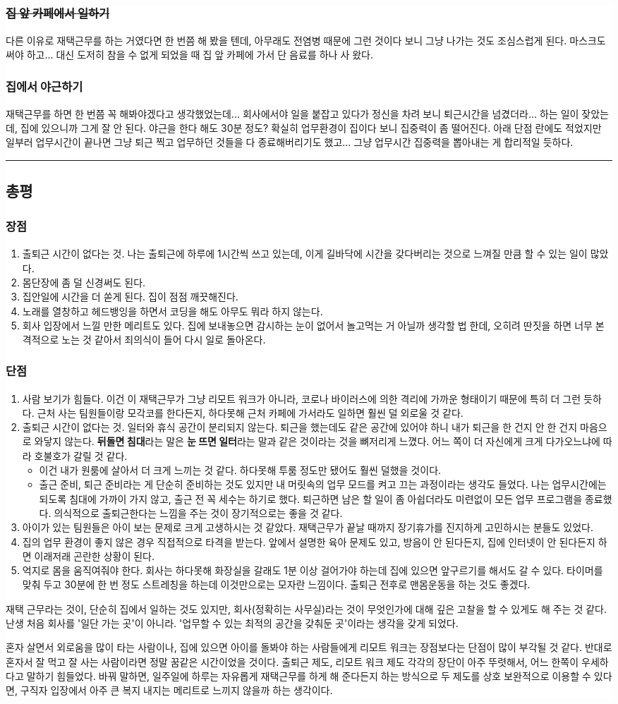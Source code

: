 ### ~~집 앞 카페에서 일하기~~

다른 이유로 재택근무를 하는 거였다면 한 번쯤 해 봤을 텐데, 아무래도 전염병 때문에 그런 것이다 보니 그냥 나가는 것도 조심스럽게 된다. 마스크도 써야 하고... 대신 도저히 참을 수 없게 되었을 때 집 앞 카페에 가서 단 음료를 하나 사 왔다.

### 집에서 야근하기

재택근무를 하면 한 번쯤 꼭 해봐야겠다고 생각했었는데... 회사에서야 일을 붙잡고 있다가 정신을 차려 보니 퇴근시간을 넘겼더라... 하는 일이 잦았는데, 집에 있으니까 그게 잘 안 된다. 야근을 한다 해도 30분 정도? 확실히 업무환경이 집이다 보니 집중력이 좀 떨어진다. 아래 단점 란에도 적었지만 일부러 업무시간이 끝나면 그냥 퇴근 찍고 업무하던 것들을 다 종료해버리기도 했고... 그냥 업무시간 집중력을 뽑아내는 게 합리적일 듯하다.

---

## 총평

### 장점

1. 출퇴근 시간이 없다는 것. 나는 출퇴근에 하루에 1시간씩 쓰고 있는데, 이게 길바닥에 시간을 갖다버리는 것으로 느껴질 만큼 할 수 있는 일이 많았다.
2. 몸단장에 좀 덜 신경써도 된다.
3. 집안일에 시간을 더 쏟게 된다. 집이 점점 깨끗해진다.
4. 노래를 열창하고 헤드뱅잉을 하면서 코딩을 해도 아무도 뭐라 하지 않는다.
5. 회사 입장에서 느낄 만한 메리트도 있다. 집에 보내놓으면 감시하는 눈이 없어서 놀고먹는 거 아닐까 생각할 법 한데, 오히려 딴짓을 하면 너무 본격적으로 노는 것 같아서 죄의식이 들어 다시 일로 돌아온다. 

### 단점

1. 사람 보기가 힘들다. 이건 이 재택근무가 그냥 리모트 워크가 아니라, 코로나 바이러스에 의한 격리에 가까운 형태이기 때문에 특히 더 그런 듯하다. 근처 사는 팀원들이랑 모각코를 한다든지, 하다못해 근처 카페에 가서라도 일하면 훨씬 덜 외로울 것 같다.
2. 출퇴근 시간이 없다는 것. 일터와 휴식 공간이 분리되지 않는다. 퇴근을 했는데도 같은 공간에 있어야 하니 내가 퇴근을 한 건지 안 한 건지 마음으로 와닿지 않는다. **뒤돌면 침대**라는 말은 **눈 뜨면 일터**라는 말과 같은 것이라는 것을 뼈저리게 느꼈다. 어느 쪽이 더 자신에게 크게 다가오느냐에 따라 호불호가 갈릴 것 같다.
    - 이건 내가 원룸에 살아서 더 크게 느끼는 것 같다. 하다못해 투룸 정도만 됐어도 훨씬 덜했을 것이다.
    - 출근 준비, 퇴근 준비라는 게 단순히 준비하는 것도 있지만 내 머릿속의 업무 모드를 켜고 끄는 과정이라는 생각도 들었다. 나는 업무시간에는 되도록 침대에 가까이 가지 않고, 출근 전 꼭 세수는 하기로 했다. 퇴근하면 남은 할 일이 좀 아쉽더라도 미련없이 모든 업무 프로그램을 종료했다. 의식적으로 출퇴근한다는 느낌을 주는 것이 장기적으로는 좋을 것 같다.
3. 아이가 있는 팀원들은 아이 보는 문제로 크게 고생하시는 것 같았다. 재택근무가 끝날 때까지 장기휴가를 진지하게 고민하시는 분들도 있었다.
4. 집의 업무 환경이 좋지 않은 경우 직접적으로 타격을 받는다. 앞에서 설명한 육아 문제도 있고, 방음이 안 된다든지, 집에 인터넷이 안 된다든지 하면 이래저래 곤란한 상황이 된다.
5. 억지로 몸을 움직여줘야 한다. 회사는 하다못해 화장실을 갈래도 1분 이상 걸어가야 하는데 집에 있으면 앞구르기를 해서도 갈 수 있다. 타이머를 맞춰 두고 30분에 한 번 정도 스트레칭을 하는데 이것만으로는 모자란 느낌이다. 출퇴근 전후로 맨몸운동을 하는 것도 좋겠다.

재택 근무라는 것이, 단순히 집에서 일하는 것도 있지만, 회사(정확히는 사무실)라는 것이 무엇인가에 대해 깊은 고찰을 할 수 있게도 해 주는 것 같다. 난생 처음 회사를 '일단 가는 곳'이 아니라. '업무할 수 있는 최적의 공간을 갖춰둔 곳'이라는 생각을 갖게 되었다.

혼자 살면서 외로움을 많이 타는 사람이나, 집에 있으면 아이를 돌봐야 하는 사람들에게 리모트 워크는 장점보다는 단점이 많이 부각될 것 같다. 반대로 혼자서 잘 먹고 잘 사는 사람이라면 정말 꿈같은 시간이었을 것이다. 출퇴근 제도, 리모트 워크 제도 각각의 장단이 아주 뚜렷해서, 어느 한쪽이 우세하다고 말하기 힘들었다. 바꿔 말하면, 일주일에 하루는 자유롭게 재택근무를 하게 해 준다든지 하는 방식으로 두 제도를 상호 보완적으로 이용할 수 있다면, 구직자 입장에서 아주 큰 복지 내지는 메리트로 느끼지 않을까 하는 생각이다.

<Disqus />
